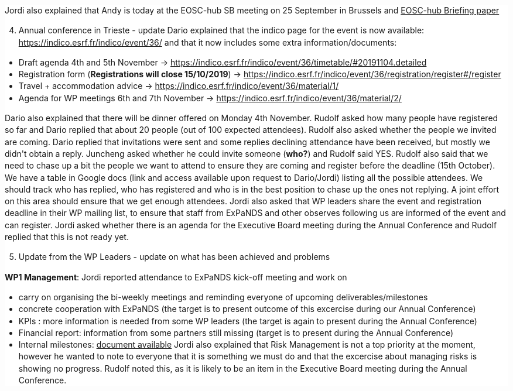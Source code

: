 Jordi also explained that Andy is today at the EOSC-hub SB meeting on 25 September in Brussels and [EOSC-hub Briefing paper](https://www.eosc-hub.eu/sites/default/files/EOSC-hub%20Briefing%20Paper%20-%20EOSC%20Federating%20Core%20Governance%20and%20Sustainability%20Public_0.pdf)

4. Annual conference in Trieste - update 
Dario explained that the indico page for the event is now available: https://indico.esrf.fr/indico/event/36/ and that it now 
includes some extra information/documents:
* Draft agenda 4th and 5th November -> https://indico.esrf.fr/indico/event/36/timetable/#20191104.detailed
* Registration form (**Registrations will close 15/10/2019**) -> https://indico.esrf.fr/indico/event/36/registration/register#/register
* Travel + accommodation advice -> https://indico.esrf.fr/indico/event/36/material/1/
* Agenda for WP meetings 6th and 7th November -> https://indico.esrf.fr/indico/event/36/material/2/

Dario also explained that there will be dinner offered on Monday 4th November.
Rudolf asked how many people have registered so far and Dario replied that about 20 people (out of 100 expected attendees).
Rudolf also asked whether the people we invited are coming. Dario replied that invitations were sent and some replies declining
attendance have been received, but mostly we didn't obtain a reply.
Juncheng asked whether he could invite someone (**who?**) and Rudolf said YES. Rudolf also said that we need to chase up a bit
the people we want to attend to ensure they are coming and register before the deadline (15th October).
We have a table in Google docs (link and access available upon request to Dario/Jordi) listing all the possible attendees. 
We should track who has replied, who has registered and who is in the best position to chase up the ones not replying. A joint 
effort on this area should ensure that we get enough attendees.
Jordi also asked that WP leaders share the event and registration deadline in their WP mailing list, to ensure that staff from
ExPaNDS and other observes following us are informed of the event and can register.
Jordi asked whether there is an agenda for the Executive Board meeting during the Annual Conference and Rudolf replied that this is
not ready yet.

5. Update from the WP Leaders - update on what has been achieved and problems

  **WP1 Management**: Jordi reported attendance to ExPaNDS kick-off meeting and work on 
* carry on organising the bi-weekly meetings and reminding everyone of upcoming deliverables/milestones
* concrete cooperation with ExPaNDS (the target is to present outcome of this excercise during our Annual Conference)
* KPIs : more information is needed from some WP leaders (the target is again to present during the Annual Conference)
* Financial report: information from some partners still missing (target is to present during the Annual Conference)
* Internal milestones: [document available](https://github.com/panosc-eu/panosc/blob/master/Work%20Packages/WP1%20Management/Plans/PANOSC%20Tasks%2C%20Deliverables%20and%20Milestones.docx) 
Jordi also explained that Risk Management is not a top priority at the moment, however he wanted to note to everyone that it is 
something we must do and that the excercise about managing risks is showing no progress.
Rudolf noted this, as it is likely to be an item in the Executive Board meeting during the Annual Conference.
